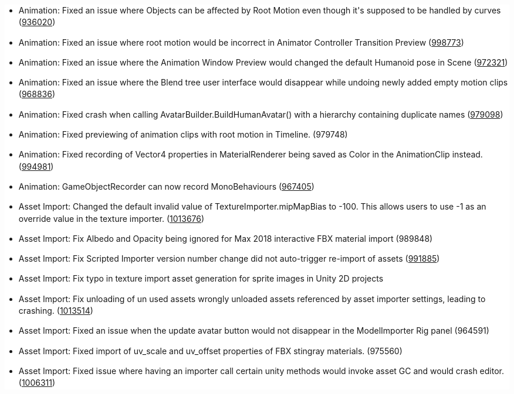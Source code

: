 *   Animation: Fixed an issue where Objects can be affected by Root Motion even though it's supposed to be handled by curves ([936020](https://issuetracker.unity3d.com/issues/objects-are-affected-by-the-root-motion-even-if-it-is-disabled-and-handled-by-a-script))
    
*   Animation: Fixed an issue where root motion would be incorrect in Animator Controller Transition Preview ([998773](https://issuetracker.unity3d.com/issues/incorrect-root-motion-in-transition-preview))
    
*   Animation: Fixed an issue where the Animation Window Preview would changed the default Humanoid pose in Scene ([972321](https://issuetracker.unity3d.com/issues/anim-animation-window-preview-changes-default-humanoid-pose-in-scene))
    
*   Animation: Fixed an issue where the Blend tree user interface would disappear while undoing newly added empty motion clips ([968836](https://issuetracker.unity3d.com/issues/animation-blend-tree-user-interface-disappear-while-undoing-the-newly-added-motion-field-without-assigning-any-clip))
    
*   Animation: Fixed crash when calling AvatarBuilder.BuildHumanAvatar() with a hierarchy containing duplicate names ([979098](https://issuetracker.unity3d.com/issues/avatarbuilder-freeze-slash-crash-on-anonymous-namespace-markboneup-while-calling-avatarbuilder-dot-buildhumanavatar-method))
    
*   Animation: Fixed previewing of animation clips with root motion in Timeline. (979748)
    
*   Animation: Fixed recording of Vector4 properties in MaterialRenderer being saved as Color in the AnimationClip instead. ([994981](https://issuetracker.unity3d.com/issues/4-additional-properties-are-created-in-the-animation-when-vector4-values-are-changed-in-the-inspector))
    
*   Animation: GameObjectRecorder can now record MonoBehaviours ([967405](https://issuetracker.unity3d.com/issues/animation-recorder-error-in-console-when-recording-custom-or-third-party-component))
    
*   Asset Import: Changed the default invalid value of TextureImporter.mipMapBias to -100. This allows users to use -1 as an override value in the texture importer. ([1013676](https://issuetracker.unity3d.com/issues/textureimporter-does-not-import-png-textures-with-a-negative-mipmap-bias-correctly))
    
*   Asset Import: Fix Albedo and Opacity being ignored for Max 2018 interactive FBX material import (989848)
    
*   Asset Import: Fix Scripted Importer version number change did not auto-trigger re-import of assets ([991885](https://issuetracker.unity3d.com/issues/scripted-importer-version-not-working-for-shadergraph-reimport))
    
*   Asset Import: Fix typo in texture import asset generation for sprite images in Unity 2D projects
    
*   Asset Import: Fix unloading of un used assets wrongly unloaded assets referenced by asset importer settings, leading to crashing. ([1013514](https://issuetracker.unity3d.com/issues/unity-editor-crashes-at-mono-class-init-when-exiting-play-mode-with-custom-asset-selected))
    
*   Asset Import: Fixed an issue when the update avatar button would not disappear in the ModelImporter Rig panel (964591)
    
*   Asset Import: Fixed import of uv\_scale and uv\_offset properties of FBX stingray materials. (975560)
    
*   Asset Import: Fixed issue where having an importer call certain unity methods would invoke asset GC and would crash editor. ([1006311](https://issuetracker.unity3d.com/issues/assetdatabasev1-importasset-crashes-when-importing-an-asset))
    